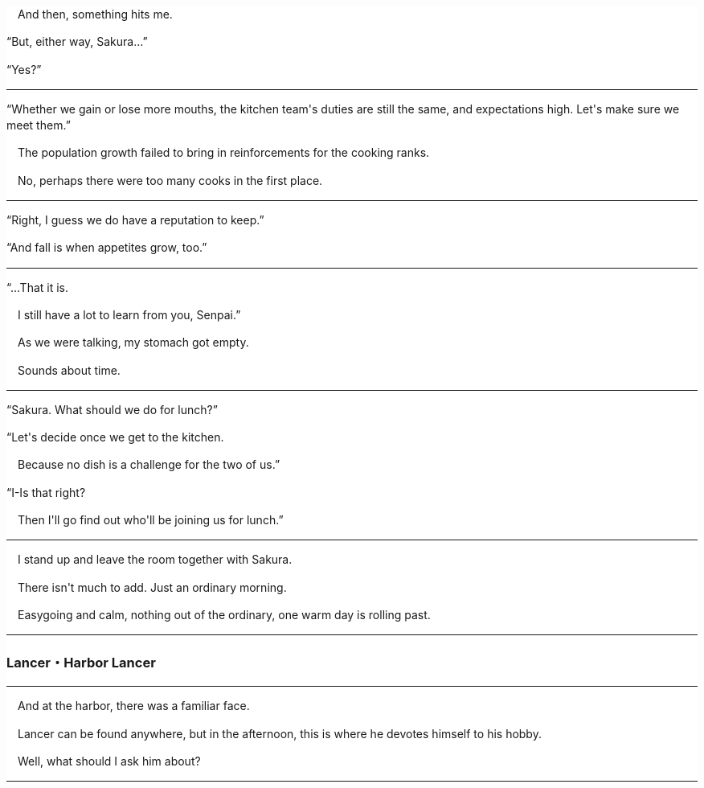 　And then, something hits me.  
  
“But, either way, Sakura...”  
  
“Yes?”  
  
---  
  
“Whether we gain or lose more mouths, the kitchen team's duties are still the same, and expectations high. Let's make sure we meet them.”  
  
　The population growth failed to bring in reinforcements for the cooking ranks.  
  
　No, perhaps there were too many cooks in the first place.  
  
---  
  
“Right, I guess we do have a reputation to keep.”  
  
“And fall is when appetites grow, too.”  
  
---  
  
“...That it is.  
  
　I still have a lot to learn from you, Senpai.”  
  
　As we were talking, my stomach got empty.  
  
　Sounds about time.  
  
---  
  
“Sakura. What should we do for lunch?”  
  
“Let's decide once we get to the kitchen.  
  
　Because no dish is a challenge for the two of us.”  
  
“I-Is that right?  
  
　Then I'll go find out who'll be joining us for lunch.”  
  
---  
  
　I stand up and leave the room together with Sakura.  
  
　There isn't much to add. Just an ordinary morning.  
  
　Easygoing and calm, nothing out of the ordinary, one warm day is rolling past.  
  
---  
  
  
### Lancer・Harbor Lancer  
  
---  
  
　And at the harbor, there was a familiar face.  
  
　Lancer can be found anywhere, but in the afternoon, this is where he devotes himself to his hobby.  
  
　Well, what should I ask him about?  
  
---  